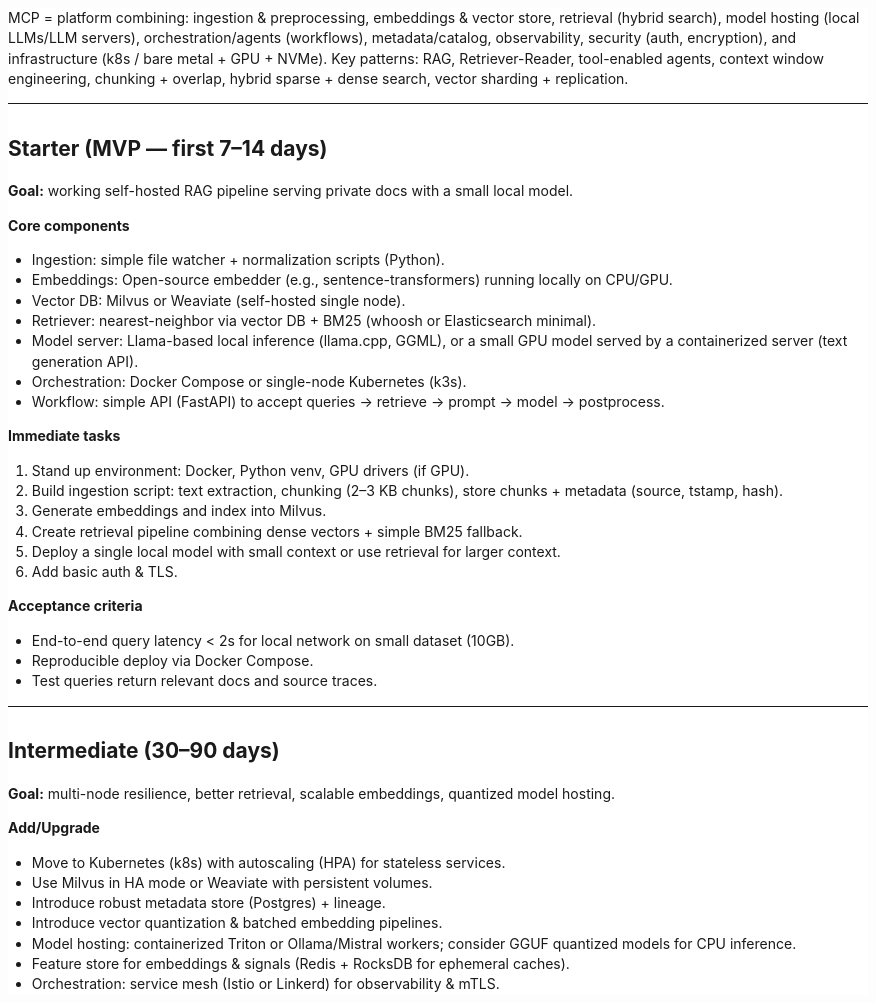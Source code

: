 MCP = platform combining: ingestion & preprocessing, embeddings & vector store, retrieval (hybrid search), model hosting (local LLMs/LLM servers), orchestration/agents (workflows), metadata/catalog, observability, security (auth, encryption), and infrastructure (k8s / bare metal + GPU + NVMe). Key patterns: RAG, Retriever-Reader, tool-enabled agents, context window engineering, chunking + overlap, hybrid sparse + dense search, vector sharding + replication.

---

## Starter (MVP — first 7–14 days)

**Goal:** working self-hosted RAG pipeline serving private docs with a small local model.

**Core components**

* Ingestion: simple file watcher + normalization scripts (Python).
* Embeddings: Open-source embedder (e.g., sentence-transformers) running locally on CPU/GPU.
* Vector DB: Milvus or Weaviate (self-hosted single node).
* Retriever: nearest-neighbor via vector DB + BM25 (whoosh or Elasticsearch minimal).
* Model server: Llama-based local inference (llama.cpp, GGML), or a small GPU model served by a containerized server (text generation API).
* Orchestration: Docker Compose or single-node Kubernetes (k3s).
* Workflow: simple API (FastAPI) to accept queries → retrieve → prompt → model → postprocess.

**Immediate tasks**

1. Stand up environment: Docker, Python venv, GPU drivers (if GPU).
2. Build ingestion script: text extraction, chunking (2–3 KB chunks), store chunks + metadata (source, tstamp, hash).
3. Generate embeddings and index into Milvus.
4. Create retrieval pipeline combining dense vectors + simple BM25 fallback.
5. Deploy a single local model with small context or use retrieval for larger context.
6. Add basic auth & TLS.

**Acceptance criteria**

* End-to-end query latency < 2s for local network on small dataset (10GB).
* Reproducible deploy via Docker Compose.
* Test queries return relevant docs and source traces.

---

## Intermediate (30–90 days)

**Goal:** multi-node resilience, better retrieval, scalable embeddings, quantized model hosting.

**Add/Upgrade**

* Move to Kubernetes (k8s) with autoscaling (HPA) for stateless services.
* Use Milvus in HA mode or Weaviate with persistent volumes.
* Introduce robust metadata store (Postgres) + lineage.
* Introduce vector quantization & batched embedding pipelines.
* Model hosting: containerized Triton or Ollama/Mistral workers; consider GGUF quantized models for CPU inference.
* Feature store for embeddings & signals (Redis + RocksDB for ephemeral caches).
* Orchestration: service mesh (Istio or Linkerd) for observability & mTLS.
